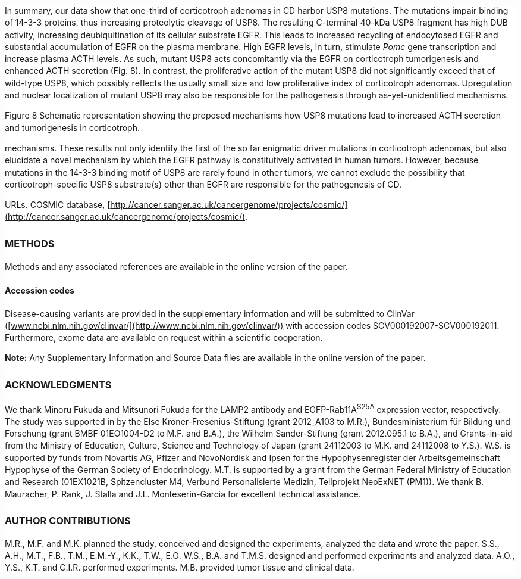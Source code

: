 In summary, our data show that one-third of corticotroph adenomas in CD harbor USP8 mutations. The mutations impair binding of 14-3-3 proteins, thus increasing proteolytic cleavage of USP8. The resulting C-terminal 40-kDa USP8 fragment has high DUB activity, increasing deubiquitination of its cellular substrate EGFR. This leads to increased recycling of endocytosed EGFR and substantial accumulation of EGFR on the plasma membrane. High EGFR levels, in turn, stimulate *Pomc* gene transcription and increase plasma ACTH levels. As such, mutant USP8 acts concomitantly via the EGFR on corticotroph tumorigenesis and enhanced ACTH secretion (Fig. 8). In contrast, the proliferative action of the mutant USP8 did not significantly exceed that of wild-type USP8, which possibly reflects the usually small size and low proliferative index of corticotroph adenomas. Upregulation and nuclear localization of mutant USP8 may also be responsible for the pathogenesis through as-yet-unidentified mechanisms.

Figure 8 Schematic representation showing the proposed mechanisms how USP8 mutations lead to increased ACTH secretion and tumorigenesis in corticotroph.

mechanisms. These results not only identify the first of the so far enigmatic driver mutations in corticotroph adenomas, but also elucidate a novel mechanism by which the EGFR pathway is constitutively activated in human tumors. However, because mutations in the 14-3-3 binding motif of USP8 are rarely found in other tumors, we cannot exclude the possibility that corticotroph-specific USP8 substrate(s) other than EGFR are responsible for the pathogenesis of CD.

URLs. COSMIC database, [http://cancer.sanger.ac.uk/cancergenome/projects/cosmic/](http://cancer.sanger.ac.uk/cancergenome/projects/cosmic/).

### METHODS

Methods and any associated references are available in the online version of the paper.

#### Accession codes

Disease-causing variants are provided in the supplementary information and will be submitted to ClinVar ([www.ncbi.nlm.nih.gov/clinvar/](http://www.ncbi.nlm.nih.gov/clinvar/)) with accession codes SCV000192007-SCV000192011. Furthermore, exome data are available on request within a scientific cooperation.

**Note:** Any Supplementary Information and Source Data files are available in the online version of the paper.

### ACKNOWLEDGMENTS

We thank Minoru Fukuda and Mitsunori Fukuda for the LAMP2 antibody and EGFP-Rab11A<sup>S25A</sup> expression vector, respectively. The study was supported in by the Else Kröner-Fresenius-Stiftung (grant 2012_A103 to M.R.), Bundesministerium für Bildung und Forschung (grant BMBF 01EO1004-D2 to M.F. and B.A.), the Wilhelm Sander-Stiftung (grant 2012.095.1 to B.A.), and Grants-in-aid from the Ministry of Education, Culture, Science and Technology of Japan (grant 24112003 to M.K. and 24112008 to Y.S.). W.S. is supported by funds from Novartis AG, Pfizer and NovoNordisk and Ipsen for the Hypophysenregister der Arbeitsgemeinschaft Hypophyse of the German Society of Endocrinology. M.T. is supported by a grant from the German Federal Ministry of Education and Research (01EX1021B, Spitzencluster M4, Verbund Personalisierte Medizin, Teilprojekt NeoExNET (PM1)). We thank B. Mauracher, P. Rank, J. Stalla and J.L. Monteserin-Garcia for excellent technical assistance.

### AUTHOR CONTRIBUTIONS

M.R., M.F. and M.K. planned the study, conceived and designed the experiments, analyzed the data and wrote the paper. S.S., A.H., M.T., F.B., T.M., E.M.-Y., K.K., T.W., E.G. W.S., B.A. and T.M.S. designed and performed experiments and analyzed data. A.O., Y.S., K.T. and C.I.R. performed experiments. M.B. provided tumor tissue and clinical data.
